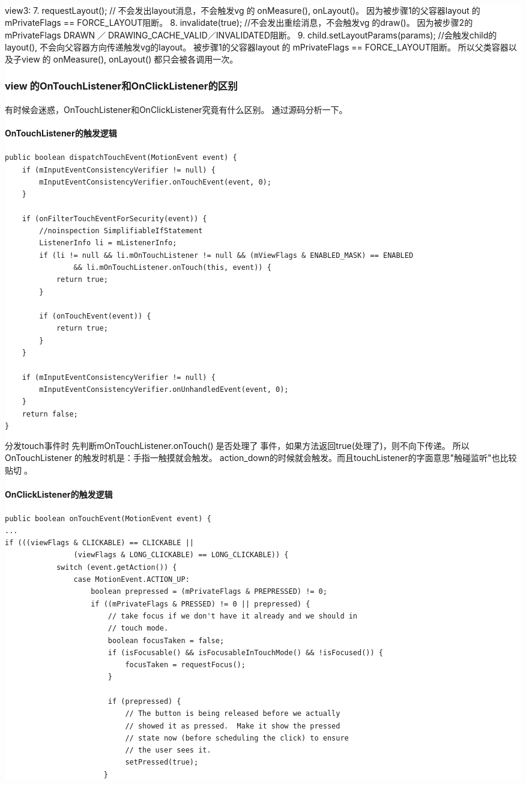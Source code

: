 view3: 7. requestLayout\(\); // 不会发出layout消息，不会触发vg 的 onMeasure\(\), onLayout\(\)。 因为被步骤1的父容器layout 的 mPrivateFlags == FORCE\_LAYOUT阻断。 8. invalidate\(true\); //不会发出重绘消息，不会触发vg 的draw\(\)。 因为被步骤2的 mPrivateFlags DRAWN ／ DRAWING\_CACHE\_VALID／INVALIDATED阻断。 9. child.setLayoutParams\(params\); //会触发child的layout\(\), 不会向父容器方向传递触发vg的layout。 被步骤1的父容器layout 的 mPrivateFlags == FORCE\_LAYOUT阻断。 所以父类容器以及子view 的 onMeasure\(\), onLayout\(\) 都只会被各调用一次。

### view 的OnTouchListener和OnClickListener的区别

有时候会迷惑，OnTouchListener和OnClickListener究竟有什么区别。 通过源码分析一下。

#### OnTouchListener的触发逻辑

```text
public boolean dispatchTouchEvent(MotionEvent event) {  
    if (mInputEventConsistencyVerifier != null) {  
        mInputEventConsistencyVerifier.onTouchEvent(event, 0);  
    }  

    if (onFilterTouchEventForSecurity(event)) {  
        //noinspection SimplifiableIfStatement  
        ListenerInfo li = mListenerInfo;  
        if (li != null && li.mOnTouchListener != null && (mViewFlags & ENABLED_MASK) == ENABLED  
                && li.mOnTouchListener.onTouch(this, event)) {  
            return true;  
        }  

        if (onTouchEvent(event)) {  
            return true;  
        }  
    }  

    if (mInputEventConsistencyVerifier != null) {  
        mInputEventConsistencyVerifier.onUnhandledEvent(event, 0);  
    }  
    return false;  
}
```

分发touch事件时 先判断mOnTouchListener.onTouch\(\) 是否处理了 事件，如果方法返回true\(处理了\)，则不向下传递。 所以OnTouchListener 的触发时机是：手指一触摸就会触发。 action\_down的时候就会触发。而且touchListener的字面意思"触碰监听"也比较贴切 。

#### OnClickListener的触发逻辑

```text
public boolean onTouchEvent(MotionEvent event) {  
...  
if (((viewFlags & CLICKABLE) == CLICKABLE ||  
                (viewFlags & LONG_CLICKABLE) == LONG_CLICKABLE)) {  
            switch (event.getAction()) {  
                case MotionEvent.ACTION_UP:  
                    boolean prepressed = (mPrivateFlags & PREPRESSED) != 0;  
                    if ((mPrivateFlags & PRESSED) != 0 || prepressed) {  
                        // take focus if we don't have it already and we should in  
                        // touch mode.  
                        boolean focusTaken = false;  
                        if (isFocusable() && isFocusableInTouchMode() && !isFocused()) {  
                            focusTaken = requestFocus();  
                        }  

                        if (prepressed) {  
                            // The button is being released before we actually  
                            // showed it as pressed.  Make it show the pressed  
                            // state now (before scheduling the click) to ensure  
                            // the user sees it.  
                            setPressed(true);  
                       }  
```